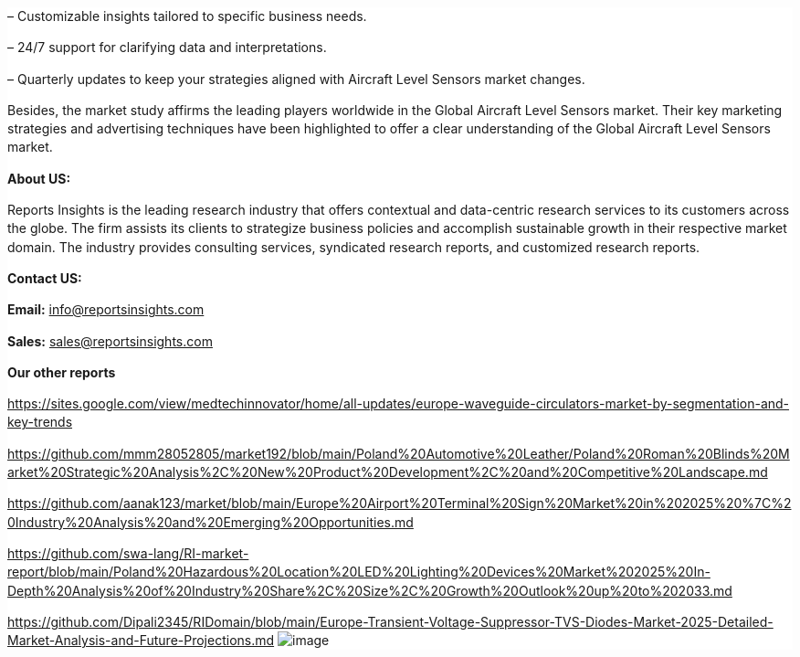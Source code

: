 – Customizable insights tailored to specific business needs.

– 24/7 support for clarifying data and interpretations.

– Quarterly updates to keep your strategies aligned with Aircraft Level Sensors market changes.

Besides, the market study affirms the leading players worldwide in the Global Aircraft Level Sensors market. Their key marketing strategies and advertising techniques have been highlighted to offer a clear understanding of the Global Aircraft Level Sensors market.

<strong><strong>About US</strong>:</strong>

Reports Insights is the leading research industry that offers contextual and data-centric research services to its customers across the globe. The firm assists its clients to strategize business policies and accomplish sustainable growth in their respective market domain. The industry provides consulting services, syndicated research reports, and customized research reports.

<strong>Contact US:</strong>

<p class=><b>Email:</b> <a href=mailto:info@reportsinsights.com>info@reportsinsights.com</a></p>
<p class=><b>Sales:</b> <a href=mailto:sales@reportsinsights.com>sales@reportsinsights.com</a></p>

<strong>Our other reports</strong>

<a href=https://sites.google.com/view/medtechinnovator/home/all-updates/europe-waveguide-circulators-market-by-segmentation-and-key-trends>https://sites.google.com/view/medtechinnovator/home/all-updates/europe-waveguide-circulators-market-by-segmentation-and-key-trends</a>

<a href=https://github.com/mmm28052805/market192/blob/main/Poland%20Automotive%20Leather/Poland%20Roman%20Blinds%20Market%20Strategic%20Analysis%2C%20New%20Product%20Development%2C%20and%20Competitive%20Landscape.md>https://github.com/mmm28052805/market192/blob/main/Poland%20Automotive%20Leather/Poland%20Roman%20Blinds%20Market%20Strategic%20Analysis%2C%20New%20Product%20Development%2C%20and%20Competitive%20Landscape.md</a>

<a href=https://github.com/aanak123/market/blob/main/Europe%20Airport%20Terminal%20Sign%20Market%20in%202025%20%7C%20Industry%20Analysis%20and%20Emerging%20Opportunities.md>https://github.com/aanak123/market/blob/main/Europe%20Airport%20Terminal%20Sign%20Market%20in%202025%20%7C%20Industry%20Analysis%20and%20Emerging%20Opportunities.md</a>

<a href=https://github.com/swa-lang/RI-market-report/blob/main/Poland%20Hazardous%20Location%20LED%20Lighting%20Devices%20Market%202025%20In-Depth%20Analysis%20of%20Industry%20Share%2C%20Size%2C%20Growth%20Outlook%20up%20to%202033.md>https://github.com/swa-lang/RI-market-report/blob/main/Poland%20Hazardous%20Location%20LED%20Lighting%20Devices%20Market%202025%20In-Depth%20Analysis%20of%20Industry%20Share%2C%20Size%2C%20Growth%20Outlook%20up%20to%202033.md</a>

<a href=https://github.com/Dipali2345/RIDomain/blob/main/Europe-Transient-Voltage-Suppressor-TVS-Diodes-Market-2025-Detailed-Market-Analysis-and-Future-Projections.md>https://github.com/Dipali2345/RIDomain/blob/main/Europe-Transient-Voltage-Suppressor-TVS-Diodes-Market-2025-Detailed-Market-Analysis-and-Future-Projections.md</a>
![image](https://github.com/user-attachments/assets/292b61a2-5d83-4ca7-b789-5b38a8ea1139)
